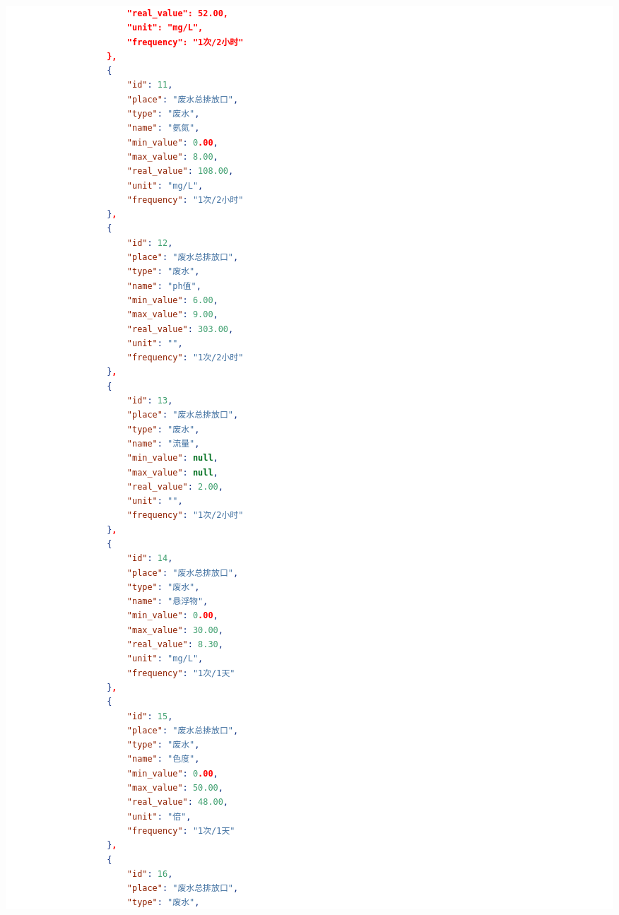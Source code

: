 ```json
                        "real_value": 52.00,
                        "unit": "mg/L",
                        "frequency": "1次/2小时"
                    },
                    {
                        "id": 11,
                        "place": "废水总排放口",
                        "type": "废水",
                        "name": "氨氮",
                        "min_value": 0.00,
                        "max_value": 8.00,
                        "real_value": 108.00,
                        "unit": "mg/L",
                        "frequency": "1次/2小时"
                    },
                    {
                        "id": 12,
                        "place": "废水总排放口",
                        "type": "废水",
                        "name": "ph值",
                        "min_value": 6.00,
                        "max_value": 9.00,
                        "real_value": 303.00,
                        "unit": "",
                        "frequency": "1次/2小时"
                    },
                    {
                        "id": 13,
                        "place": "废水总排放口",
                        "type": "废水",
                        "name": "流量",
                        "min_value": null,
                        "max_value": null,
                        "real_value": 2.00,
                        "unit": "",
                        "frequency": "1次/2小时"
                    },
                    {
                        "id": 14,
                        "place": "废水总排放口",
                        "type": "废水",
                        "name": "悬浮物",
                        "min_value": 0.00,
                        "max_value": 30.00,
                        "real_value": 8.30,
                        "unit": "mg/L",
                        "frequency": "1次/1天"
                    },
                    {
                        "id": 15,
                        "place": "废水总排放口",
                        "type": "废水",
                        "name": "色度",
                        "min_value": 0.00,
                        "max_value": 50.00,
                        "real_value": 48.00,
                        "unit": "倍",
                        "frequency": "1次/1天"
                    },
                    {
                        "id": 16,
                        "place": "废水总排放口",
                        "type": "废水",
```